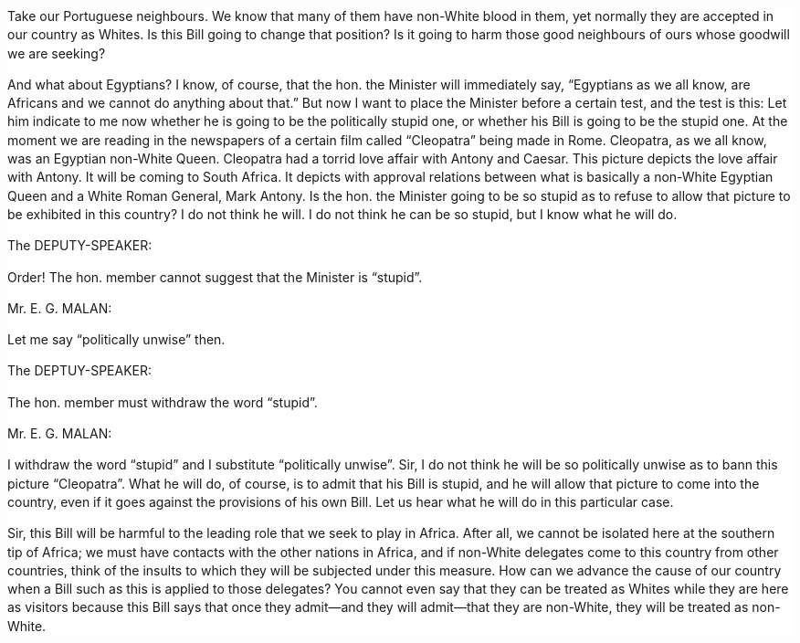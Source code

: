 <p>Take our Portuguese neighbours. We know that many of them have non-White blood in them, yet normally they are accepted in our country as Whites. Is this Bill going to change that position? Is it going to harm those good neighbours of ours whose goodwill we are seeking?</p>

<p>And what about Egyptians? I know, of course, that the hon. the Minister will immediately say, &#x201C;Egyptians as we all know, are Africans and we cannot do anything about that.&#x201D; But now I want to place the Minister before a certain test, and the test is this: Let him indicate to me now whether he is going to be the politically stupid one, or whether his Bill is going to be the stupid one. At the moment we are reading in the newspapers of a certain film called &#x201C;Cleopatra&#x201D; being made in Rome. Cleopatra, as we all know, was an Egyptian non-White Queen. Cleopatra had a torrid love affair with Antony and Caesar. This picture depicts the love affair with Antony. It will be coming to South Africa. It depicts with approval relations<span class="col_4639-4640" refersTo="page_0946"/> between what is basically a non-White Egyptian Queen and a White Roman General, Mark Antony. Is the hon. the Minister going to be so stupid as to refuse to allow that picture to be exhibited in this country? I do not think he will. I do not think he can be so stupid, but I know what he will do.</p>

</speech>

<speech by="#deputy-speaker">

<from>The <person refersTo="hansard_za">DEPUTY-SPEAKER</person>:</from>

<p>Order! The hon. member cannot suggest that the Minister is &#x201C;stupid&#x201D;.</p>

</speech>

<speech by="#malan">

<from>Mr. <person refersTo="hansard_za">E. G. MALAN</person>:</from>

<p>Let me say &#x201C;politically unwise&#x201D; then.</p>

</speech>

<speech by="#deputy-speaker">

<from>The <person refersTo="hansard_za">DEPTUY-SPEAKER</person>:</from>

<p>The hon. member must withdraw the word &#x201C;stupid&#x201D;.</p>

</speech>

<speech by="#malan">

<from>Mr. <person refersTo="hansard_za">E. G. MALAN</person>:</from>

<p>I withdraw the word &#x201C;stupid&#x201D; and I substitute &#x201C;politically unwise&#x201D;. Sir, I do not think he will be so politically unwise as to bann this picture &#x201C;Cleopatra&#x201D;. What he will do, of course, is to admit that his Bill is stupid, and he will allow that picture to come into the country, even if it goes against the provisions of his own Bill. Let us hear what he will do in this particular case.</p>

<p>Sir, this Bill will be harmful to the leading role that we seek to play in Africa. After all, we cannot be isolated here at the southern tip of Africa; we must have contacts with the other nations in Africa, and if non-White delegates come to this country from other countries, think of the insults to which they will be subjected under this measure. How can we advance the cause of our country when a Bill such as this is applied to those delegates? You cannot even say that they can be treated as Whites while they are here as visitors because this Bill says that once they admit&#x2014;and they will admit&#x2014;that they are non-White, they will be treated as non-White.</p>
